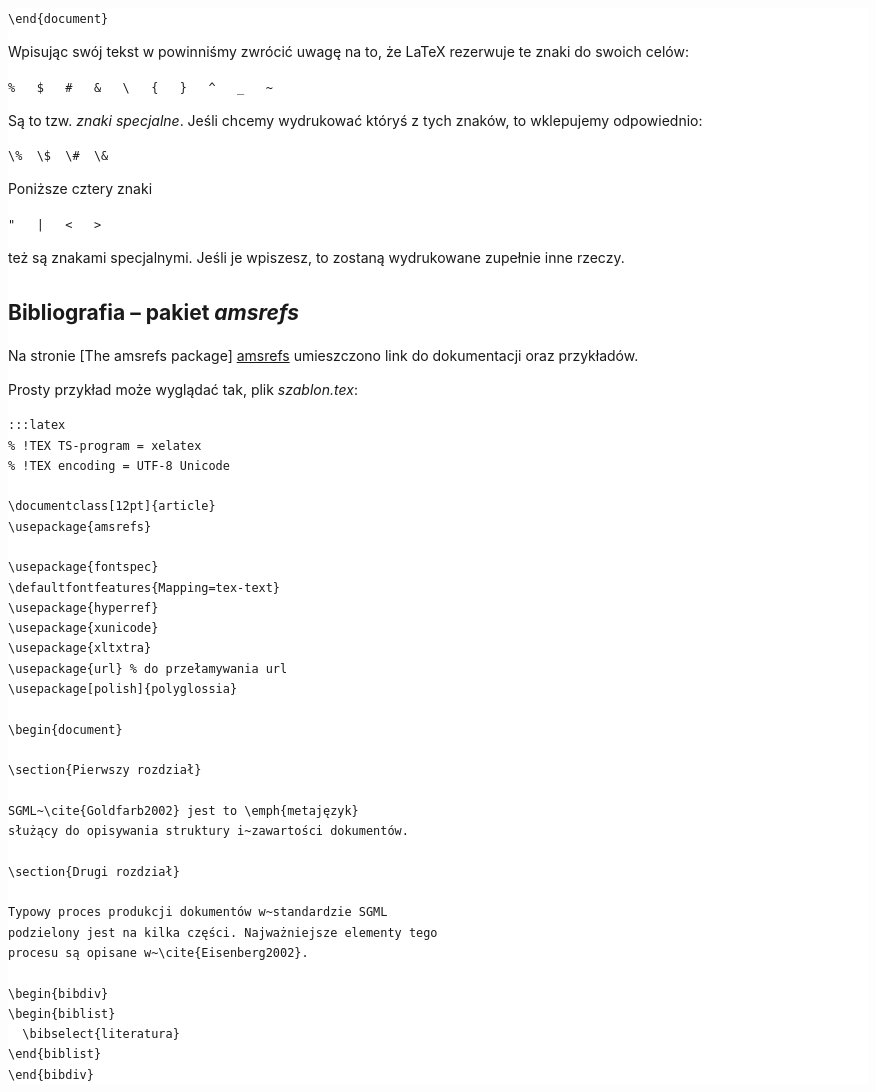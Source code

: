     \end{document}

Wpisując swój tekst w powinniśmy zwrócić uwagę na to, 
że LaTeX rezerwuje te znaki do swoich celów:

    %   $   #   &   \   {   }   ^   _   ~

Są to tzw. *znaki specjalne*. Jeśli chcemy wydrukować
któryś z tych znaków, to wklepujemy odpowiednio:

    \%  \$  \#  \& 

Poniższe cztery znaki

    "   |   <   >

też są znakami specjalnymi. Jeśli je wpiszesz, 
to zostaną wydrukowane zupełnie inne rzeczy.


## Bibliografia – pakiet *amsrefs*

Na stronie [The amsrefs package] [amsrefs] umieszczono
link do dokumentacji oraz przykładów.

Prosty przykład może wyglądać tak, plik *szablon.tex*:

    :::latex
    % !TEX TS-program = xelatex
    % !TEX encoding = UTF-8 Unicode
    
    \documentclass[12pt]{article}
    \usepackage{amsrefs}
    
    \usepackage{fontspec}
    \defaultfontfeatures{Mapping=tex-text}
    \usepackage{hyperref}
    \usepackage{xunicode}
    \usepackage{xltxtra}
    \usepackage{url} % do przełamywania url
    \usepackage[polish]{polyglossia}
    
    \begin{document}
    
    \section{Pierwszy rozdział}
    
    SGML~\cite{Goldfarb2002} jest to \emph{metajęzyk}
    służący do opisywania struktury i~zawartości dokumentów.
        
    \section{Drugi rozdział}
    
    Typowy proces produkcji dokumentów w~standardzie SGML
    podzielony jest na kilka części. Najważniejsze elementy tego
    procesu są opisane w~\cite{Eisenberg2002}.

    \begin{bibdiv}
    \begin{biblist}
      \bibselect{literatura}
    \end{biblist}
    \end{bibdiv}


[gust]: http://www.gust.org.pl "GUST"
[gust doc]: http://www.gust.org.pl/doc "Dokumentacje — GUST"
[tug]: http://www.tug.org/ "TUG"
[arxiv]: http://arxiv.org/ "arXiv.org"
[amsrefs]: http://www.ams.org/tex/amsrefs.html "amsrefs doc"